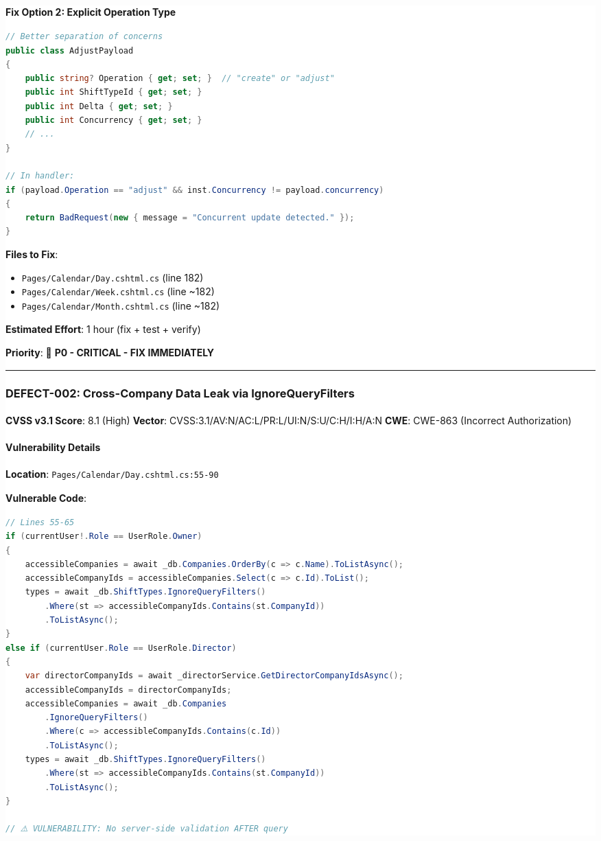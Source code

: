**Fix Option 2: Explicit Operation Type**

```csharp
// Better separation of concerns
public class AdjustPayload
{
    public string? Operation { get; set; }  // "create" or "adjust"
    public int ShiftTypeId { get; set; }
    public int Delta { get; set; }
    public int Concurrency { get; set; }
    // ...
}

// In handler:
if (payload.Operation == "adjust" && inst.Concurrency != payload.concurrency)
{
    return BadRequest(new { message = "Concurrent update detected." });
}
```

**Files to Fix**:
- `Pages/Calendar/Day.cshtml.cs` (line 182)
- `Pages/Calendar/Week.cshtml.cs` (line ~182)
- `Pages/Calendar/Month.cshtml.cs` (line ~182)

**Estimated Effort**: 1 hour (fix + test + verify)

**Priority**: 🔴 **P0 - CRITICAL - FIX IMMEDIATELY**

---

### DEFECT-002: Cross-Company Data Leak via IgnoreQueryFilters

**CVSS v3.1 Score**: 8.1 (High)
**Vector**: CVSS:3.1/AV:N/AC:L/PR:L/UI:N/S:U/C:H/I:H/A:N
**CWE**: CWE-863 (Incorrect Authorization)

#### Vulnerability Details

**Location**: `Pages/Calendar/Day.cshtml.cs:55-90`

**Vulnerable Code**:
```csharp
// Lines 55-65
if (currentUser!.Role == UserRole.Owner)
{
    accessibleCompanies = await _db.Companies.OrderBy(c => c.Name).ToListAsync();
    accessibleCompanyIds = accessibleCompanies.Select(c => c.Id).ToList();
    types = await _db.ShiftTypes.IgnoreQueryFilters()
        .Where(st => accessibleCompanyIds.Contains(st.CompanyId))
        .ToListAsync();
}
else if (currentUser.Role == UserRole.Director)
{
    var directorCompanyIds = await _directorService.GetDirectorCompanyIdsAsync();
    accessibleCompanyIds = directorCompanyIds;
    accessibleCompanies = await _db.Companies
        .IgnoreQueryFilters()
        .Where(c => accessibleCompanyIds.Contains(c.Id))
        .ToListAsync();
    types = await _db.ShiftTypes.IgnoreQueryFilters()
        .Where(st => accessibleCompanyIds.Contains(st.CompanyId))
        .ToListAsync();
}

// ⚠️ VULNERABILITY: No server-side validation AFTER query
```